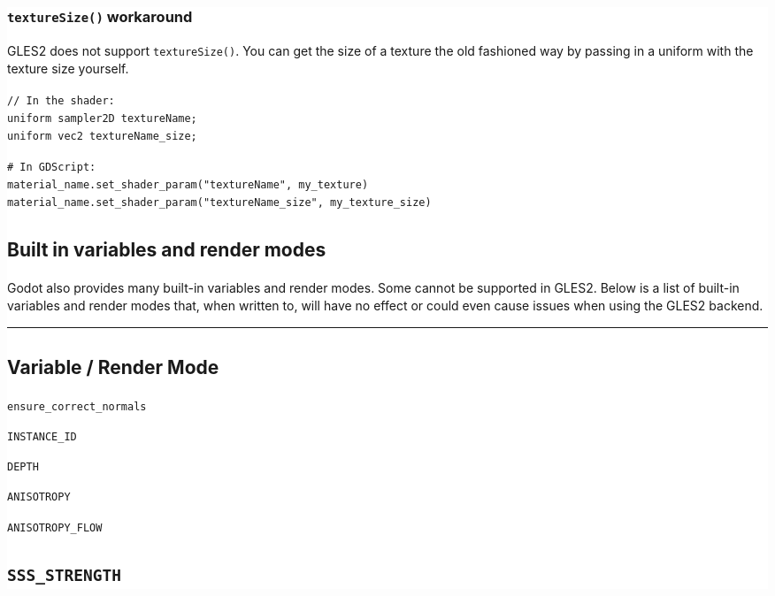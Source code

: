 ### `textureSize()` workaround

GLES2 does not support `textureSize()`. You can get the size of a
texture the old fashioned way by passing in a uniform with the texture
size yourself.

``` {.sourceCode .glsl}
// In the shader:
uniform sampler2D textureName;
uniform vec2 textureName_size;
```

    # In GDScript:
    material_name.set_shader_param("textureName", my_texture)
    material_name.set_shader_param("textureName_size", my_texture_size)

Built in variables and render modes
-----------------------------------

Godot also provides many built-in variables and render modes. Some
cannot be supported in GLES2. Below is a list of built-in variables and
render modes that, when written to, will have no effect or could even
cause issues when using the GLES2 backend.

  ----------------------------
  Variable / Render Mode
  ----------------------------
  `ensure_correct_normals`

  `INSTANCE_ID`

  `DEPTH`

  `ANISOTROPY`

  `ANISOTROPY_FLOW`

  `SSS_STRENGTH`
  ----------------------------
